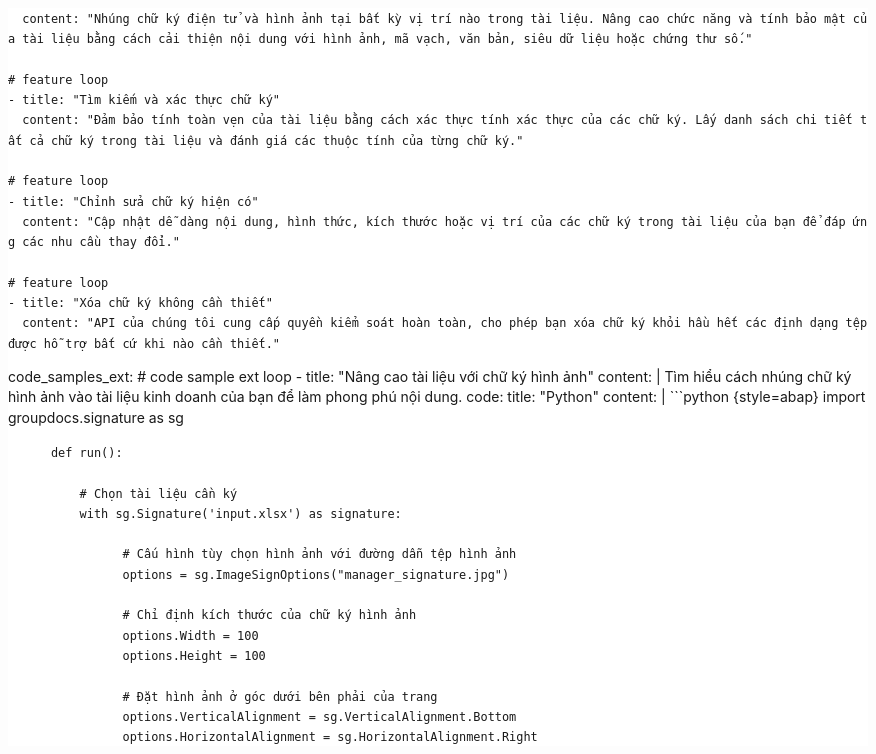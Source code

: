       content: "Nhúng chữ ký điện tử và hình ảnh tại bất kỳ vị trí nào trong tài liệu. Nâng cao chức năng và tính bảo mật của tài liệu bằng cách cải thiện nội dung với hình ảnh, mã vạch, văn bản, siêu dữ liệu hoặc chứng thư số."

    # feature loop
    - title: "Tìm kiếm và xác thực chữ ký"
      content: "Đảm bảo tính toàn vẹn của tài liệu bằng cách xác thực tính xác thực của các chữ ký. Lấy danh sách chi tiết tất cả chữ ký trong tài liệu và đánh giá các thuộc tính của từng chữ ký."

    # feature loop
    - title: "Chỉnh sửa chữ ký hiện có"
      content: "Cập nhật dễ dàng nội dung, hình thức, kích thước hoặc vị trí của các chữ ký trong tài liệu của bạn để đáp ứng các nhu cầu thay đổi."

    # feature loop
    - title: "Xóa chữ ký không cần thiết"
      content: "API của chúng tôi cung cấp quyền kiểm soát hoàn toàn, cho phép bạn xóa chữ ký khỏi hầu hết các định dạng tệp được hỗ trợ bất cứ khi nào cần thiết."
      
  code_samples_ext:
    # code sample ext loop
    - title: "Nâng cao tài liệu với chữ ký hình ảnh"
      content: |
        Tìm hiểu cách nhúng chữ ký hình ảnh vào tài liệu kinh doanh của bạn để làm phong phú nội dung.
      code:
        title: "Python"
        content: |
          ```python {style=abap}
          import groupdocs.signature as sg

          def run():

              # Chọn tài liệu cần ký
              with sg.Signature('input.xlsx') as signature:

                    # Cấu hình tùy chọn hình ảnh với đường dẫn tệp hình ảnh
                    options = sg.ImageSignOptions("manager_signature.jpg")

                    # Chỉ định kích thước của chữ ký hình ảnh
                    options.Width = 100
                    options.Height = 100

                    # Đặt hình ảnh ở góc dưới bên phải của trang
                    options.VerticalAlignment = sg.VerticalAlignment.Bottom
                    options.HorizontalAlignment = sg.HorizontalAlignment.Right
